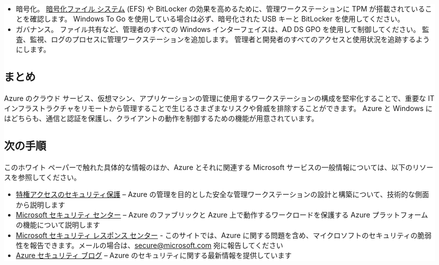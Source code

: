 * 暗号化。 [暗号化ファイル システム](https://technet.microsoft.com/library/cc700811.aspx) (EFS) や BitLocker の効果を高めるために、管理ワークステーションに TPM が搭載されていることを確認します。 Windows To Go を使用している場合は必ず、暗号化された USB キーと BitLocker を使用してください。
* ガバナンス。 ファイル共有など、管理者のすべての Windows インターフェイスは、AD DS GPO を使用して制御してください。 監査、監視、ログのプロセスに管理ワークステーションを追加します。 管理者と開発者のすべてのアクセスと使用状況を追跡するようにします。

## <a name="summary"></a>まとめ
Azure のクラウド サービス、仮想マシン、アプリケーションの管理に使用するワークステーションの構成を堅牢化することで、重要な IT インフラストラクチャをリモートから管理することで生じるさまざまなリスクや脅威を排除することができます。 Azure と Windows にはどちらも、通信と認証を保護し、クライアントの動作を制御するための機能が用意されています。

## <a name="next-steps"></a>次の手順
このホワイト ペーパーで触れた具体的な情報のほか、Azure とそれに関連する Microsoft サービスの一般情報については、以下のリソースを参照してください。

* [特権アクセスのセキュリティ保護](https://technet.microsoft.com/library/mt631194.aspx) – Azure の管理を目的とした安全な管理ワークステーションの設計と構築について、技術的な側面から説明します
* [Microsoft セキュリティ センター](https://www.microsoft.com/TrustCenter/Security/AzureSecurity) – Azure のファブリックと Azure 上で動作するワークロードを保護する Azure プラットフォームの機能について説明します
* [Microsoft セキュリティ レスポンス センター](http://www.microsoft.com/security/msrc/default.aspx) - このサイトでは、Azure に関する問題を含め、マイクロソフトのセキュリティの脆弱性を報告できます。メールの場合は、[secure@microsoft.com](mailto:secure@microsoft.com) 宛に報告してください
* [Azure セキュリティ ブログ](http://blogs.msdn.com/b/azuresecurity/) – Azure のセキュリティに関する最新情報を提供しています


[1]: ./media/azure-security-management/typical-management-network-topology.png
[2]: ./media/azure-security-management/stand-alone-hardened-workstation-topology.png
[3]: ./media/azure-security-management/hardened-workstation-enabled-with-hyper-v.png
[4]: ./media/azure-security-management/hardened-workstation-using-windows-to-go-on-a-usb-flash-drive.png
